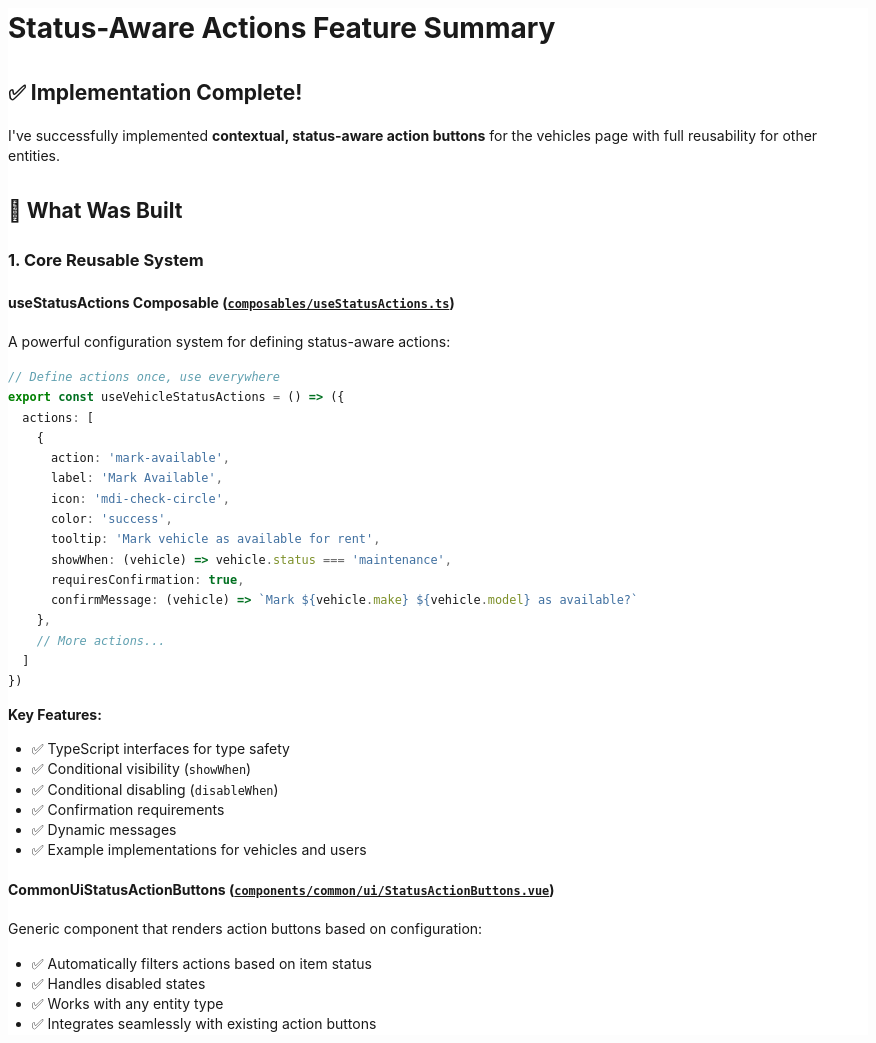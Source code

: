 # Status-Aware Actions Feature Summary

## ✅ Implementation Complete!

I've successfully implemented **contextual, status-aware action buttons** for the vehicles page with full reusability for other entities.

## 🎨 What Was Built

### 1. Core Reusable System

#### **useStatusActions Composable** ([`composables/useStatusActions.ts`](composables/useStatusActions.ts))
A powerful configuration system for defining status-aware actions:

```typescript
// Define actions once, use everywhere
export const useVehicleStatusActions = () => ({
  actions: [
    {
      action: 'mark-available',
      label: 'Mark Available',
      icon: 'mdi-check-circle',
      color: 'success',
      tooltip: 'Mark vehicle as available for rent',
      showWhen: (vehicle) => vehicle.status === 'maintenance',
      requiresConfirmation: true,
      confirmMessage: (vehicle) => `Mark ${vehicle.make} ${vehicle.model} as available?`
    },
    // More actions...
  ]
})
```

**Key Features:**
- ✅ TypeScript interfaces for type safety
- ✅ Conditional visibility (`showWhen`)
- ✅ Conditional disabling (`disableWhen`)
- ✅ Confirmation requirements
- ✅ Dynamic messages
- ✅ Example implementations for vehicles and users

#### **CommonUiStatusActionButtons** ([`components/common/ui/StatusActionButtons.vue`](components/common/ui/StatusActionButtons.vue))
Generic component that renders action buttons based on configuration:

- ✅ Automatically filters actions based on item status
- ✅ Handles disabled states
- ✅ Works with any entity type
- ✅ Integrates seamlessly with existing action buttons

